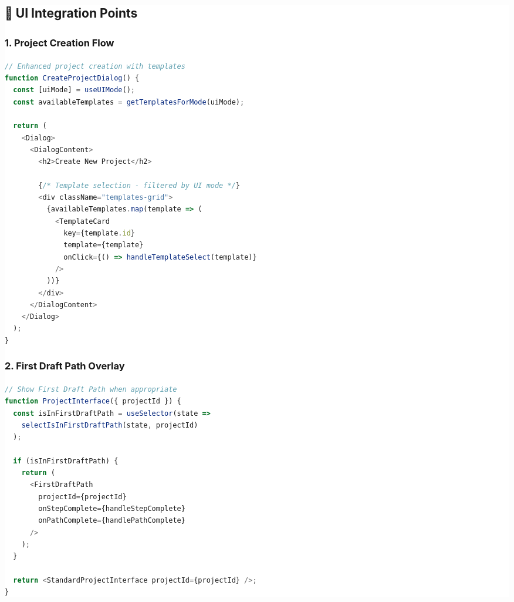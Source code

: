 ## 📱 UI Integration Points

### 1. Project Creation Flow

```typescript
// Enhanced project creation with templates
function CreateProjectDialog() {
  const [uiMode] = useUIMode();
  const availableTemplates = getTemplatesForMode(uiMode);

  return (
    <Dialog>
      <DialogContent>
        <h2>Create New Project</h2>

        {/* Template selection - filtered by UI mode */}
        <div className="templates-grid">
          {availableTemplates.map(template => (
            <TemplateCard
              key={template.id}
              template={template}
              onClick={() => handleTemplateSelect(template)}
            />
          ))}
        </div>
      </DialogContent>
    </Dialog>
  );
}
```

### 2. First Draft Path Overlay

```typescript
// Show First Draft Path when appropriate
function ProjectInterface({ projectId }) {
  const isInFirstDraftPath = useSelector(state =>
    selectIsInFirstDraftPath(state, projectId)
  );

  if (isInFirstDraftPath) {
    return (
      <FirstDraftPath
        projectId={projectId}
        onStepComplete={handleStepComplete}
        onPathComplete={handlePathComplete}
      />
    );
  }

  return <StandardProjectInterface projectId={projectId} />;
}
```
